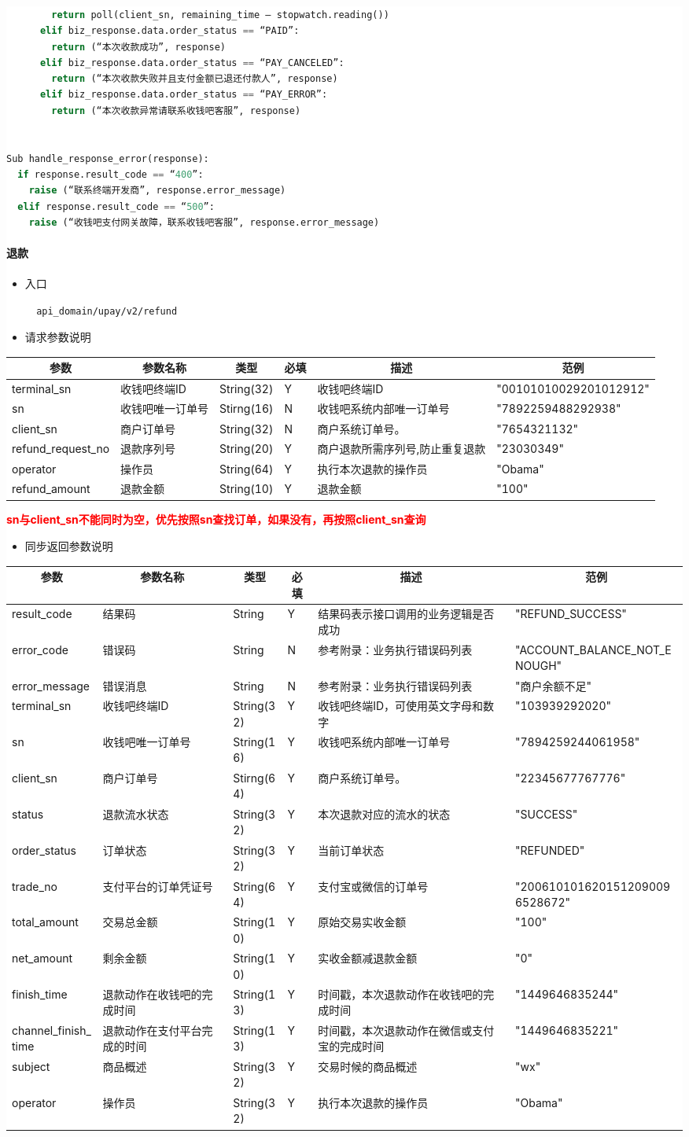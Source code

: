 ```python
        return poll(client_sn, remaining_time – stopwatch.reading())
      elif biz_response.data.order_status == “PAID”:
        return (“本次收款成功”, response)
      elif biz_response.data.order_status == “PAY_CANCELED”:
        return (“本次收款失败并且支付金额已退还付款人”, response)
      elif biz_response.data.order_status == “PAY_ERROR”:
        return (“本次收款异常请联系收钱吧客服”, response)


Sub handle_response_error(response):
  if response.result_code == “400”:
    raise (“联系终端开发商”, response.error_message)
  elif response.result_code == “500”:
    raise (“收钱吧支付网关故障，联系收钱吧客服”, response.error_message)

```

#### 退款

* 入口

		api_domain/upay/v2/refund


* 请求参数说明

参数 | 参数名称 | 类型 | 必填|描述 |范例
--------- | ------ | ----- | -------|---|----
terminal_sn	|收钱吧终端ID| String(32)|Y|收钱吧终端ID|"00101010029201012912"
sn|	收钱吧唯一订单号|	Stirng(16)|N|收钱吧系统内部唯一订单号|"7892259488292938"
client_sn	|商户订单号	|String(32)|N|商户系统订单号。|"7654321132"
refund\_request_no|退款序列号|	String(20)|Y|商户退款所需序列号,防止重复退款|"23030349"
operator|操作员	|String(64)	|Y|执行本次退款的操作员|"Obama"
refund_amount|	退款金额	|String(10)|Y|退款金额|"100"

<font color="red">**sn与client\_sn不能同时为空，优先按照sn查找订单，如果没有，再按照client\_sn查询**</font>

* 同步返回参数说明

参数 | 参数名称 | 类型 | 必填|描述 |范例
--------- | ------ | ----- | -------|---|----
result\_code | 结果码 | String | Y | 结果码表示接口调用的业务逻辑是否成功 | "REFUND_SUCCESS"
error\_code | 错误码 | String | N | 参考附录：业务执行错误码列表 | "ACCOUNT_BALANCE_NOT_ENOUGH"
error\_message | 错误消息 | String | N | 参考附录：业务执行错误码列表 | "商户余额不足"
terminal_sn	|收钱吧终端ID|	String(32)|	Y	|收钱吧终端ID，可使用英文字母和数字	| "103939292020"
sn	|收钱吧唯一订单号	|String(16)	|Y|	收钱吧系统内部唯一订单号| "7894259244061958"
client_sn	|商户订单号|	Stirng(64)|	Y	|商户系统订单号。	| "22345677767776"
status|	退款流水状态	|String(32)|	Y	|本次退款对应的流水的状态| "SUCCESS"
order_status|	订单状态	|String(32)|	Y	|当前订单状态	| "REFUNDED"
trade_no	|支付平台的订单凭证号|	String(64)|	Y	|支付宝或微信的订单号| "2006101016201512090096528672"
total_amount	|交易总金额	|String(10)|	Y	|原始交易实收金额	| "100"
net_amount|	剩余金额	|String(10)|	Y	|实收金额减退款金额| "0"
finish_time	|退款动作在收钱吧的完成时间|	String(13)|	Y	|时间戳，本次退款动作在收钱吧的完成时间| "1449646835244"
channel\_finish_time	|退款动作在支付平台完成的时间|String(13)|	Y	|时间戳，本次退款动作在微信或支付宝的完成时间| "1449646835221"
subject|	商品概述	|String(32)	|Y|交易时候的商品概述| "wx"
operator|	操作员	|String(32)|Y|执行本次退款的操作员|"Obama"

